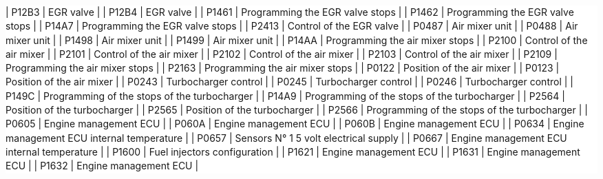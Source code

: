 | P12B3 | EGR valve |
| P12B4 | EGR valve |
| P1461 | Programming the EGR valve stops |
| P1462 | Programming the EGR valve stops |
| P14A7 | Programming the EGR valve stops |
| P2413 | Control of the EGR valve |
| P0487 | Air mixer unit |
| P0488 | Air mixer unit |
| P1498 | Air mixer unit |
| P1499 | Air mixer unit |
| P14AA | Programming the air mixer stops |
| P2100 | Control of the air mixer |
| P2101 | Control of the air mixer |
| P2102 | Control of the air mixer |
| P2103 | Control of the air mixer |
| P2109 | Programming the air mixer stops |
| P2163 | Programming the air mixer stops |
| P0122 | Position of the air mixer |
| P0123 | Position of the air mixer |
| P0243 | Turbocharger control |
| P0245 | Turbocharger control |
| P0246 | Turbocharger control |
| P149C | Programming of the stops of the turbocharger |
| P14A9 | Programming of the stops of the turbocharger |
| P2564 | Position of the turbocharger |
| P2565 | Position of the turbocharger |
| P2566 | Programming of the stops of the turbocharger |
| P0605 | Engine management ECU |
| P060A | Engine management ECU |
| P060B | Engine management ECU |
| P0634 | Engine management ECU internal temperature |
| P0657 | Sensors N° 1 5 volt electrical supply |
| P0667 | Engine management ECU internal temperature |
| P1600 | Fuel injectors configuration |
| P1621 | Engine management ECU |
| P1631 | Engine management ECU |
| P1632 | Engine management ECU |